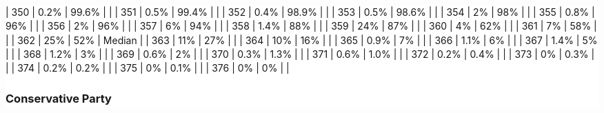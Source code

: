 | 350 | 0.2% | 99.6% |  |
| 351 | 0.5% | 99.4% |  |
| 352 | 0.4% | 98.9% |  |
| 353 | 0.5% | 98.6% |  |
| 354 | 2% | 98% |  |
| 355 | 0.8% | 96% |  |
| 356 | 2% | 96% |  |
| 357 | 6% | 94% |  |
| 358 | 1.4% | 88% |  |
| 359 | 24% | 87% |  |
| 360 | 4% | 62% |  |
| 361 | 7% | 58% |  |
| 362 | 25% | 52% | Median |
| 363 | 11% | 27% |  |
| 364 | 10% | 16% |  |
| 365 | 0.9% | 7% |  |
| 366 | 1.1% | 6% |  |
| 367 | 1.4% | 5% |  |
| 368 | 1.2% | 3% |  |
| 369 | 0.6% | 2% |  |
| 370 | 0.3% | 1.3% |  |
| 371 | 0.6% | 1.0% |  |
| 372 | 0.2% | 0.4% |  |
| 373 | 0% | 0.3% |  |
| 374 | 0.2% | 0.2% |  |
| 375 | 0% | 0.1% |  |
| 376 | 0% | 0% |  |

### Conservative Party
